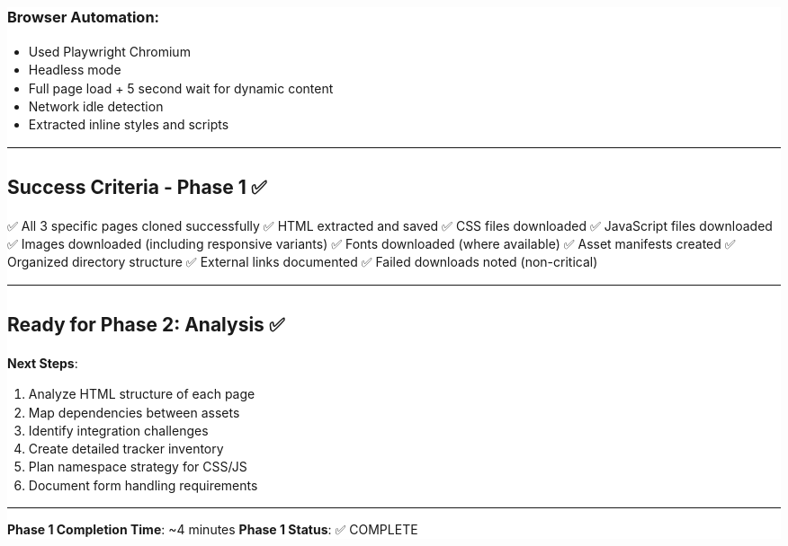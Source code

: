 ### Browser Automation:
- Used Playwright Chromium
- Headless mode
- Full page load + 5 second wait for dynamic content
- Network idle detection
- Extracted inline styles and scripts

---

## Success Criteria - Phase 1 ✅

✅ All 3 specific pages cloned successfully
✅ HTML extracted and saved
✅ CSS files downloaded
✅ JavaScript files downloaded
✅ Images downloaded (including responsive variants)
✅ Fonts downloaded (where available)
✅ Asset manifests created
✅ Organized directory structure
✅ External links documented
✅ Failed downloads noted (non-critical)

---

## Ready for Phase 2: Analysis ✅

**Next Steps**:
1. Analyze HTML structure of each page
2. Map dependencies between assets
3. Identify integration challenges
4. Create detailed tracker inventory
5. Plan namespace strategy for CSS/JS
6. Document form handling requirements

---

**Phase 1 Completion Time**: ~4 minutes
**Phase 1 Status**: ✅ COMPLETE
